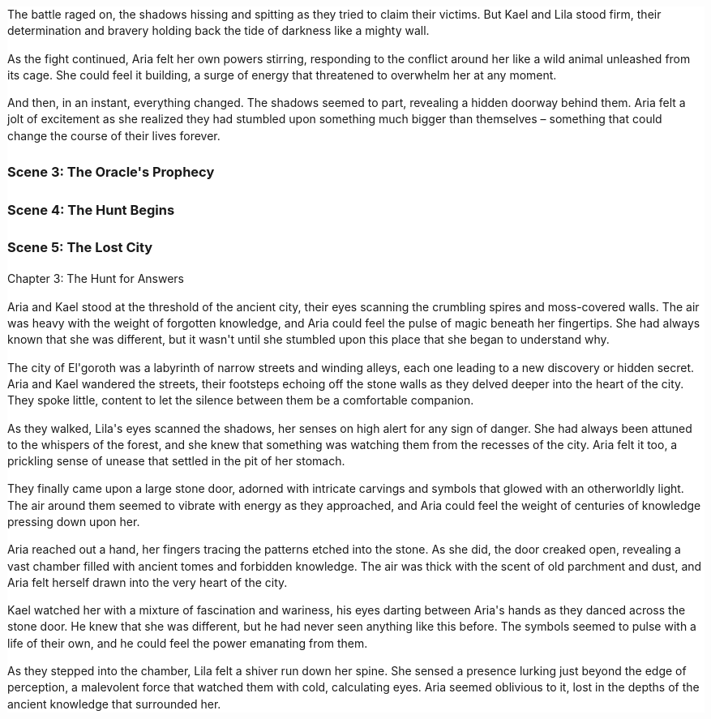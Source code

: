 The battle raged on, the shadows hissing and spitting as they tried to claim their victims. But Kael and Lila stood firm, their determination and bravery holding back the tide of darkness like a mighty wall.

As the fight continued, Aria felt her own powers stirring, responding to the conflict around her like a wild animal unleashed from its cage. She could feel it building, a surge of energy that threatened to overwhelm her at any moment.

And then, in an instant, everything changed. The shadows seemed to part, revealing a hidden doorway behind them. Aria felt a jolt of excitement as she realized they had stumbled upon something much bigger than themselves – something that could change the course of their lives forever.

<a name="scene-3-3"></a>
### Scene 3: The Oracle's Prophecy



<a name="scene-3-4"></a>
### Scene 4: The Hunt Begins



<a name="scene-3-5"></a>
### Scene 5: The Lost City

Chapter 3: The Hunt for Answers

Aria and Kael stood at the threshold of the ancient city, their eyes scanning the crumbling spires and moss-covered walls. The air was heavy with the weight of forgotten knowledge, and Aria could feel the pulse of magic beneath her fingertips. She had always known that she was different, but it wasn't until she stumbled upon this place that she began to understand why.

The city of El'goroth was a labyrinth of narrow streets and winding alleys, each one leading to a new discovery or hidden secret. Aria and Kael wandered the streets, their footsteps echoing off the stone walls as they delved deeper into the heart of the city. They spoke little, content to let the silence between them be a comfortable companion.

As they walked, Lila's eyes scanned the shadows, her senses on high alert for any sign of danger. She had always been attuned to the whispers of the forest, and she knew that something was watching them from the recesses of the city. Aria felt it too, a prickling sense of unease that settled in the pit of her stomach.

They finally came upon a large stone door, adorned with intricate carvings and symbols that glowed with an otherworldly light. The air around them seemed to vibrate with energy as they approached, and Aria could feel the weight of centuries of knowledge pressing down upon her.

Aria reached out a hand, her fingers tracing the patterns etched into the stone. As she did, the door creaked open, revealing a vast chamber filled with ancient tomes and forbidden knowledge. The air was thick with the scent of old parchment and dust, and Aria felt herself drawn into the very heart of the city.

Kael watched her with a mixture of fascination and wariness, his eyes darting between Aria's hands as they danced across the stone door. He knew that she was different, but he had never seen anything like this before. The symbols seemed to pulse with a life of their own, and he could feel the power emanating from them.

As they stepped into the chamber, Lila felt a shiver run down her spine. She sensed a presence lurking just beyond the edge of perception, a malevolent force that watched them with cold, calculating eyes. Aria seemed oblivious to it, lost in the depths of the ancient knowledge that surrounded her.
